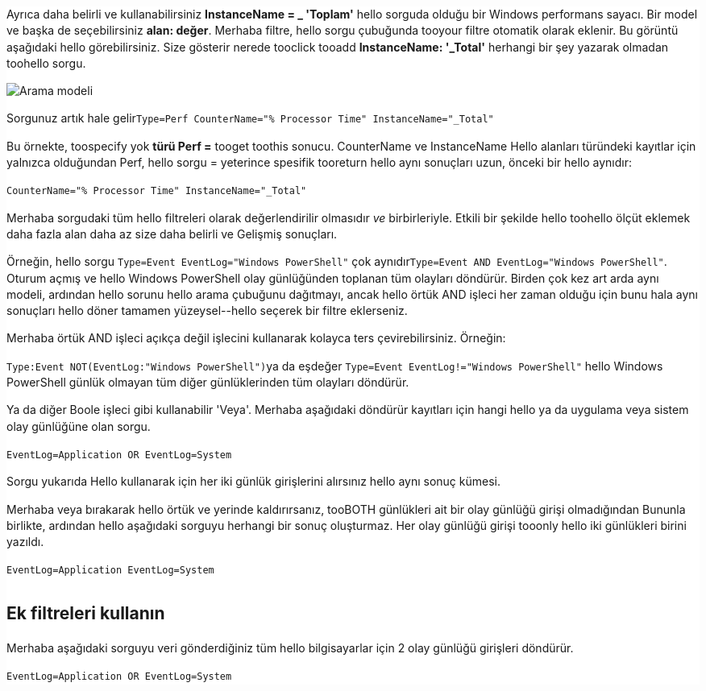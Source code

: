 Ayrıca daha belirli ve kullanabilirsiniz **InstanceName = _ 'Toplam'** hello sorguda olduğu bir Windows performans sayacı. Bir model ve başka de seçebilirsiniz **alan: değer**. Merhaba filtre, hello sorgu çubuğunda tooyour filtre otomatik olarak eklenir. Bu görüntü aşağıdaki hello görebilirsiniz. Size gösterir nerede tooclick tooadd **InstanceName: '_Total'** herhangi bir şey yazarak olmadan toohello sorgu.

![Arama modeli](./media/log-analytics-log-searches/oms-search-facet.png)

Sorgunuz artık hale gelir`Type=Perf CounterName="% Processor Time" InstanceName="_Total"`

Bu örnekte, toospecify yok **türü Perf =** tooget toothis sonucu. CounterName ve InstanceName Hello alanları türündeki kayıtlar için yalnızca olduğundan Perf, hello sorgu = yeterince spesifik tooreturn hello aynı sonuçları uzun, önceki bir hello aynıdır:

```
CounterName="% Processor Time" InstanceName="_Total"
```

Merhaba sorgudaki tüm hello filtreleri olarak değerlendirilir olmasıdır *ve* birbirleriyle. Etkili bir şekilde hello toohello ölçüt eklemek daha fazla alan daha az size daha belirli ve Gelişmiş sonuçları.

Örneğin, hello sorgu `Type=Event EventLog="Windows PowerShell"` çok aynıdır`Type=Event AND EventLog="Windows PowerShell"`. Oturum açmış ve hello Windows PowerShell olay günlüğünden toplanan tüm olayları döndürür. Birden çok kez art arda aynı modeli, ardından hello sorunu hello arama çubuğunu dağıtmayı, ancak hello örtük AND işleci her zaman olduğu için bunu hala aynı sonuçları hello döner tamamen yüzeysel--hello seçerek bir filtre eklerseniz.

Merhaba örtük AND işleci açıkça değil işlecini kullanarak kolayca ters çevirebilirsiniz. Örneğin:

`Type:Event NOT(EventLog:"Windows PowerShell")`ya da eşdeğer `Type=Event EventLog!="Windows PowerShell"` hello Windows PowerShell günlük olmayan tüm diğer günlüklerinden tüm olayları döndürür.

Ya da diğer Boole işleci gibi kullanabilir 'Veya'. Merhaba aşağıdaki döndürür kayıtları için hangi hello ya da uygulama veya sistem olay günlüğüne olan sorgu.

```
EventLog=Application OR EventLog=System
```

Sorgu yukarıda Hello kullanarak için her iki günlük girişlerini alırsınız hello aynı sonuç kümesi.

Merhaba veya bırakarak hello örtük ve yerinde kaldırırsanız, tooBOTH günlükleri ait bir olay günlüğü girişi olmadığından Bununla birlikte, ardından hello aşağıdaki sorguyu herhangi bir sonuç oluşturmaz. Her olay günlüğü girişi tooonly hello iki günlükleri birini yazıldı.

```
EventLog=Application EventLog=System
```


## <a name="use-additional-filters"></a>Ek filtreleri kullanın
Merhaba aşağıdaki sorguyu veri gönderdiğiniz tüm hello bilgisayarlar için 2 olay günlüğü girişleri döndürür.

```
EventLog=Application OR EventLog=System
```
